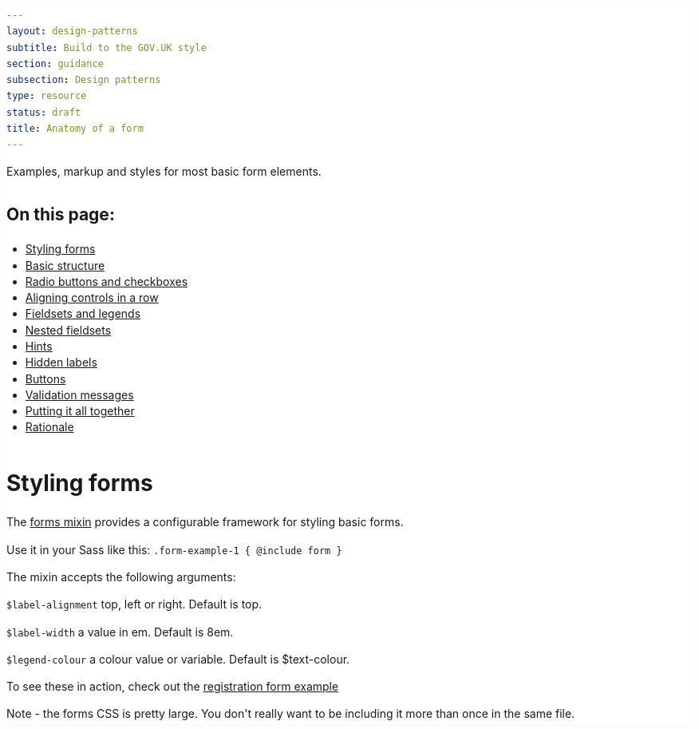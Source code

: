 ```yaml
---
layout: design-patterns
subtitle: Build to the GOV.UK style 
section: guidance
subsection: Design patterns
type: resource
status: draft
title: Anatomy of a form
---
```


Examples, markup and styles for most basic form elements.

<div class="page-contents">
  <h2>On this page:</h2>
  <ul>
    <li><a href="#styling-forms">Styling forms</a></li>
    <li><a href="#basic-structure">Basic structure</a></li>
    <li><a href="#radio-buttons-and-checkboxes">Radio buttons and checkboxes</a></li>
    <li><a href="#aligning-controls-in-a-row">Aligning controls in a row</a></li>
    <li><a href="#fieldsets-and-legends">Fieldsets and legends</a></li>
    <li><a href="#nested-fieldsets">Nested fieldsets</a></li>
    <li><a href="#hints">Hints</a></li>
    <li><a href="#hidden-labels">Hidden labels</a></li>
    <li><a href="#buttons">Buttons</a></li>
    <li><a href="#validation-messages">Validation messages</a></li>
    <li><a href="#putting-it-all-together">Putting it all together</a></li>
    <li><a href="#rationale">Rationale</a></li>
  </ul>
</div>

# Styling forms

The [forms mixin](https://github.com/alphagov/prototyping/blob/master/_includes/scss/content-and-design/design-and-development-resources/_forms.scss) provides a configurable framework for styling basic forms.

Use it in your Sass like this: `.form-example-1 { @include form }`

The mixin accepts the following arguments:

`$label-alignment` top, left or right. Default is top.

`$label-width` a value in em. Default is 8em.

`$legend-colour` a colour value or variable. Default is $text-colour.

To see these in action, check out the [registration form example](registration-form.html)

<div class="application-notice info-notice">
<p>Note - the forms CSS is pretty large. You don't really want to be including it more than once in the same file.</p>
</div>
